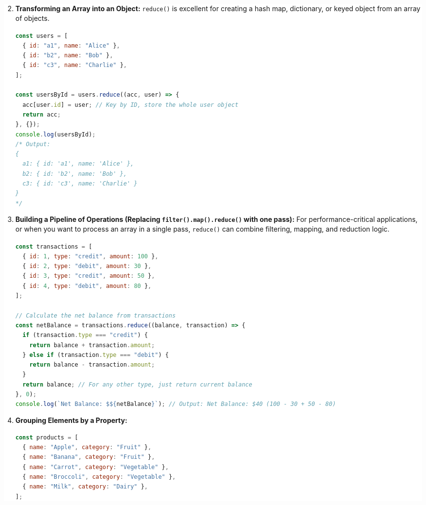 2.  **Transforming an Array into an Object:**
    `reduce()` is excellent for creating a hash map, dictionary, or keyed object from an array of objects.

    ```javascript
    const users = [
      { id: "a1", name: "Alice" },
      { id: "b2", name: "Bob" },
      { id: "c3", name: "Charlie" },
    ];

    const usersById = users.reduce((acc, user) => {
      acc[user.id] = user; // Key by ID, store the whole user object
      return acc;
    }, {});
    console.log(usersById);
    /* Output:
    {
      a1: { id: 'a1', name: 'Alice' },
      b2: { id: 'b2', name: 'Bob' },
      c3: { id: 'c3', name: 'Charlie' }
    }
    */
    ```

3.  **Building a Pipeline of Operations (Replacing `filter().map().reduce()` with one pass):**
    For performance-critical applications, or when you want to process an array in a single pass, `reduce()` can combine filtering, mapping, and reduction logic.

    ```javascript
    const transactions = [
      { id: 1, type: "credit", amount: 100 },
      { id: 2, type: "debit", amount: 30 },
      { id: 3, type: "credit", amount: 50 },
      { id: 4, type: "debit", amount: 80 },
    ];

    // Calculate the net balance from transactions
    const netBalance = transactions.reduce((balance, transaction) => {
      if (transaction.type === "credit") {
        return balance + transaction.amount;
      } else if (transaction.type === "debit") {
        return balance - transaction.amount;
      }
      return balance; // For any other type, just return current balance
    }, 0);
    console.log(`Net Balance: $${netBalance}`); // Output: Net Balance: $40 (100 - 30 + 50 - 80)
    ```

4.  **Grouping Elements by a Property:**

    ```javascript
    const products = [
      { name: "Apple", category: "Fruit" },
      { name: "Banana", category: "Fruit" },
      { name: "Carrot", category: "Vegetable" },
      { name: "Broccoli", category: "Vegetable" },
      { name: "Milk", category: "Dairy" },
    ];
